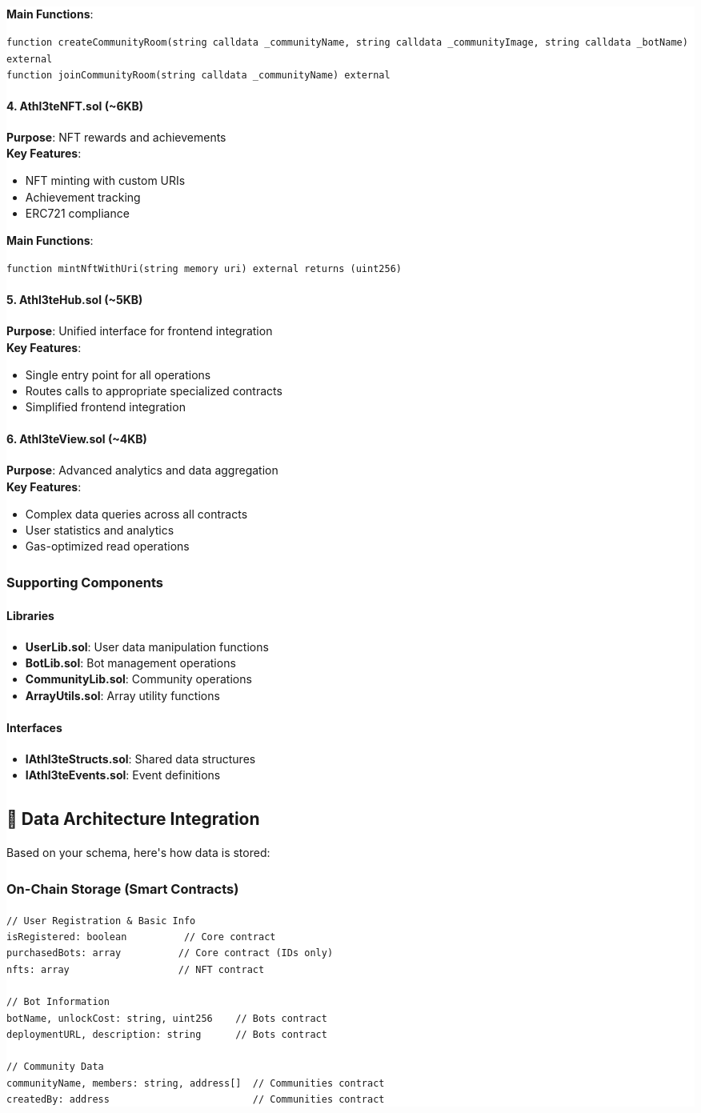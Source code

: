 **Main Functions**:
```solidity
function createCommunityRoom(string calldata _communityName, string calldata _communityImage, string calldata _botName) external
function joinCommunityRoom(string calldata _communityName) external
```

#### 4. **Athl3teNFT.sol** (~6KB)
**Purpose**: NFT rewards and achievements  
**Key Features**:
- NFT minting with custom URIs
- Achievement tracking
- ERC721 compliance

**Main Functions**:
```solidity
function mintNftWithUri(string memory uri) external returns (uint256)
```

#### 5. **Athl3teHub.sol** (~5KB)
**Purpose**: Unified interface for frontend integration  
**Key Features**:
- Single entry point for all operations
- Routes calls to appropriate specialized contracts
- Simplified frontend integration

#### 6. **Athl3teView.sol** (~4KB)
**Purpose**: Advanced analytics and data aggregation  
**Key Features**:
- Complex data queries across all contracts
- User statistics and analytics
- Gas-optimized read operations

### Supporting Components

#### Libraries
- **UserLib.sol**: User data manipulation functions
- **BotLib.sol**: Bot management operations  
- **CommunityLib.sol**: Community operations
- **ArrayUtils.sol**: Array utility functions

#### Interfaces
- **IAthl3teStructs.sol**: Shared data structures
- **IAthl3teEvents.sol**: Event definitions

## 🎯 Data Architecture Integration

Based on your schema, here's how data is stored:

### On-Chain Storage (Smart Contracts)
```solidity
// User Registration & Basic Info
isRegistered: boolean          // Core contract
purchasedBots: array          // Core contract (IDs only)
nfts: array                   // NFT contract

// Bot Information  
botName, unlockCost: string, uint256    // Bots contract
deploymentURL, description: string      // Bots contract

// Community Data
communityName, members: string, address[]  // Communities contract
createdBy: address                         // Communities contract
```

